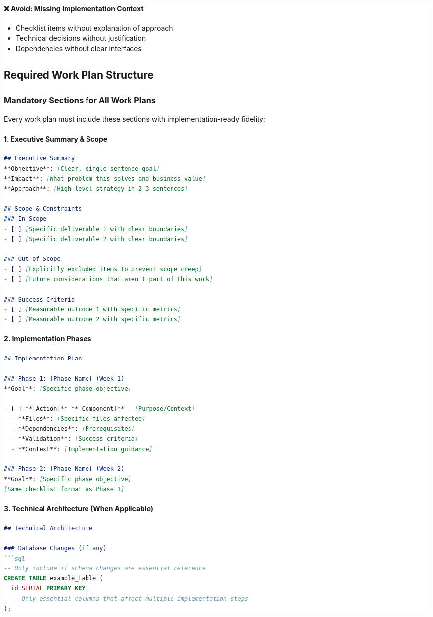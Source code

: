 #### ❌ **Avoid: Missing Implementation Context**
- Checklist items without explanation of approach
- Technical decisions without justification
- Dependencies without clear interfaces

## Required Work Plan Structure

### Mandatory Sections for All Work Plans

Every work plan must include these sections with implementation-ready fidelity:

#### 1. Executive Summary & Scope
```markdown
## Executive Summary
**Objective**: [Clear, single-sentence goal]
**Impact**: [What problem this solves and business value]
**Approach**: [High-level strategy in 2-3 sentences]

## Scope & Constraints
### In Scope
- [ ] [Specific deliverable 1 with clear boundaries]
- [ ] [Specific deliverable 2 with clear boundaries]

### Out of Scope
- [ ] [Explicitly excluded items to prevent scope creep]
- [ ] [Future considerations that aren't part of this work]

### Success Criteria
- [ ] [Measurable outcome 1 with specific metrics]
- [ ] [Measurable outcome 2 with specific metrics]
```

#### 2. Implementation Phases
```markdown
## Implementation Plan

### Phase 1: [Phase Name] (Week 1)
**Goal**: [Specific phase objective]

- [ ] **[Action]** **[Component]** - [Purpose/Context]
  - **Files**: [Specific files affected]
  - **Dependencies**: [Prerequisites]
  - **Validation**: [Success criteria]
  - **Context**: [Implementation guidance]

### Phase 2: [Phase Name] (Week 2)
**Goal**: [Specific phase objective]
[Same checklist format as Phase 1]
```

#### 3. Technical Architecture (When Applicable)
```markdown
## Technical Architecture

### Database Changes (if any)
```sql
-- Only include if schema changes are essential reference
CREATE TABLE example_table (
  id SERIAL PRIMARY KEY,
  -- Only essential columns that affect multiple implementation steps
);
```
